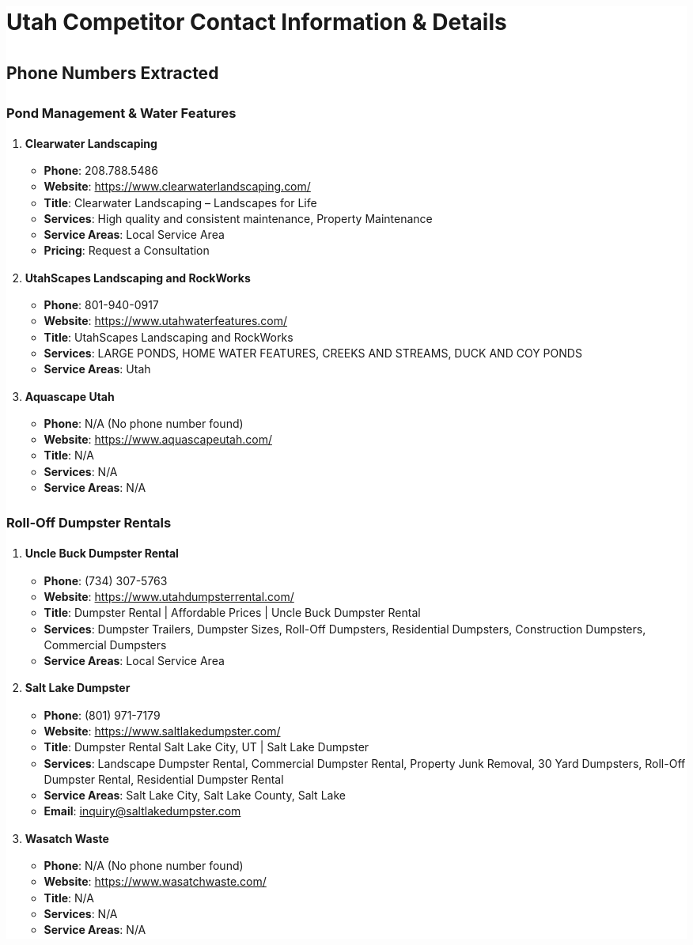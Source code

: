 # Utah Competitor Contact Information & Details

## Phone Numbers Extracted

### Pond Management & Water Features
1. **Clearwater Landscaping**
   - **Phone**: 208.788.5486
   - **Website**: https://www.clearwaterlandscaping.com/
   - **Title**: Clearwater Landscaping – Landscapes for Life
   - **Services**: High quality and consistent maintenance, Property Maintenance
   - **Service Areas**: Local Service Area
   - **Pricing**: Request a Consultation

2. **UtahScapes Landscaping and RockWorks**
   - **Phone**: 801-940-0917
   - **Website**: https://www.utahwaterfeatures.com/
   - **Title**: UtahScapes Landscaping and RockWorks
   - **Services**: LARGE PONDS, HOME WATER FEATURES, CREEKS AND STREAMS, DUCK AND COY PONDS
   - **Service Areas**: Utah

3. **Aquascape Utah**
   - **Phone**: N/A (No phone number found)
   - **Website**: https://www.aquascapeutah.com/
   - **Title**: N/A
   - **Services**: N/A
   - **Service Areas**: N/A

### Roll-Off Dumpster Rentals
1. **Uncle Buck Dumpster Rental**
   - **Phone**: (734) 307-5763
   - **Website**: https://www.utahdumpsterrental.com/
   - **Title**: Dumpster Rental | Affordable Prices | Uncle Buck Dumpster Rental
   - **Services**: Dumpster Trailers, Dumpster Sizes, Roll-Off Dumpsters, Residential Dumpsters, Construction Dumpsters, Commercial Dumpsters
   - **Service Areas**: Local Service Area

2. **Salt Lake Dumpster**
   - **Phone**: (801) 971-7179
   - **Website**: https://www.saltlakedumpster.com/
   - **Title**: Dumpster Rental Salt Lake City, UT | Salt Lake Dumpster
   - **Services**: Landscape Dumpster Rental, Commercial Dumpster Rental, Property Junk Removal, 30 Yard Dumpsters, Roll-Off Dumpster Rental, Residential Dumpster Rental
   - **Service Areas**: Salt Lake City, Salt Lake County, Salt Lake
   - **Email**: inquiry@saltlakedumpster.com

3. **Wasatch Waste**
   - **Phone**: N/A (No phone number found)
   - **Website**: https://www.wasatchwaste.com/
   - **Title**: N/A
   - **Services**: N/A
   - **Service Areas**: N/A
